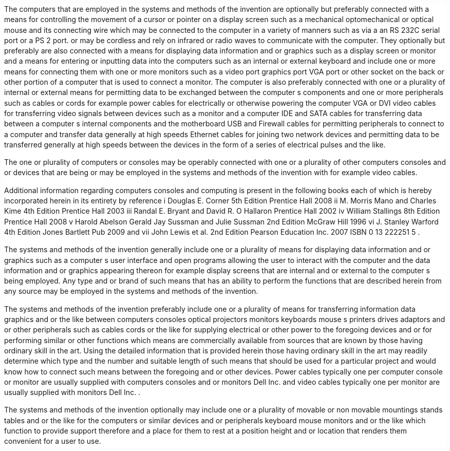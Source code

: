 The computers that are employed in the systems and methods of the invention are optionally but preferably connected with a means for controlling the movement of a cursor or pointer on a display screen such as a mechanical optomechanical or optical mouse and its connecting wire which may be connected to the computer in a variety of manners such as via a an RS 232C serial port or a PS 2 port. or may be cordless and rely on infrared or radio waves to communicate with the computer. They optionally but preferably are also connected with a means for displaying data information and or graphics such as a display screen or monitor and a means for entering or inputting data into the computers such as an internal or external keyboard and include one or more means for connecting them with one or more monitors such as a video port graphics port VGA port or other socket on the back or other portion of a computer that is used to connect a monitor. The computer is also preferably connected with one or a plurality of internal or external means for permitting data to be exchanged between the computer s components and one or more peripherals such as cables or cords for example power cables for electrically or otherwise powering the computer VGA or DVI video cables for transferring video signals between devices such as a monitor and a computer IDE and SATA cables for transferring data between a computer s internal components and the motherboard USB and Firewall cables for permitting peripherals to connect to a computer and transfer data generally at high speeds Ethernet cables for joining two network devices and permitting data to be transferred generally at high speeds between the devices in the form of a series of electrical pulses and the like.

The one or plurality of computers or consoles may be operably connected with one or a plurality of other computers consoles and or devices that are being or may be employed in the systems and methods of the invention with for example video cables.

Additional information regarding computers consoles and computing is present in the following books each of which is hereby incorporated herein in its entirety by reference i Douglas E. Corner 5th Edition Prentice Hall 2008 ii M. Morris Mano and Charles Kime 4th Edition Prentice Hall 2003 iii Randal E. Bryant and David R. O Hallaron Prentice Hall 2002 iv William Stallings 8th Edition Prentice Hall 2008 v Harold Abelson Gerald Jay Sussman and Julie Sussman 2nd Edition McGraw Hill 1996 vi J. Stanley Warford 4th Edition Jones Bartlett Pub 2009 and vii John Lewis et al. 2nd Edition Pearson Education Inc. 2007 ISBN 0 13 222251 5 .

The systems and methods of the invention generally include one or a plurality of means for displaying data information and or graphics such as a computer s user interface and open programs allowing the user to interact with the computer and the data information and or graphics appearing thereon for example display screens that are internal and or external to the computer s being employed. Any type and or brand of such means that has an ability to perform the functions that are described herein from any source may be employed in the systems and methods of the invention.

The systems and methods of the invention preferably include one or a plurality of means for transferring information data graphics and or the like between computers consoles optical projectors monitors keyboards mouse s printers drives adaptors and or other peripherals such as cables cords or the like for supplying electrical or other power to the foregoing devices and or for performing similar or other functions which means are commercially available from sources that are known by those having ordinary skill in the art. Using the detailed information that is provided herein those having ordinary skill in the art may readily determine which type and the number and suitable length of such means that should be used for a particular project and would know how to connect such means between the foregoing and or other devices. Power cables typically one per computer console or monitor are usually supplied with computers consoles and or monitors Dell Inc. and video cables typically one per monitor are usually supplied with monitors Dell Inc. .

The systems and methods of the invention optionally may include one or a plurality of movable or non movable mountings stands tables and or the like for the computers or similar devices and or peripherals keyboard mouse monitors and or the like which function to provide support therefore and a place for them to rest at a position height and or location that renders them convenient for a user to use.
